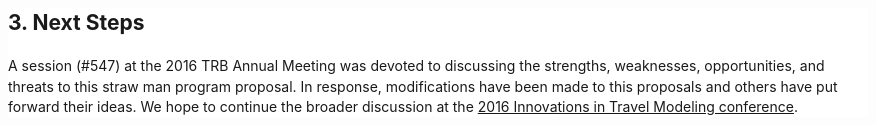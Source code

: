 ## 3.	Next Steps
A session (#547) at the 2016 TRB Annual Meeting was devoted to discussing the strengths, weaknesses, opportunities, and threats to this straw man program proposal.  In response, modifications have been made to this proposals and others have put forward their ideas.  We hope to continue the broader discussion at the [2016 Innovations in Travel Modeling conference](http://www.cvent.com/events/innovations-in-travel-modeling/event-summary-b5513a90f03e41cb8bb94047c1a4e53e.aspx).




